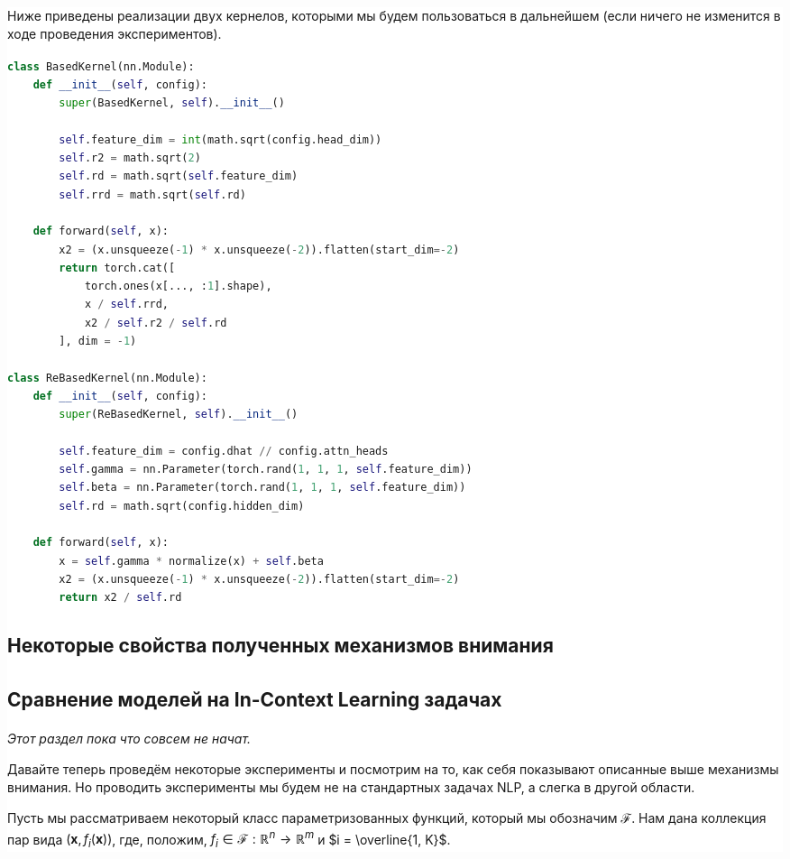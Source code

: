 Ниже приведены реализации двух кернелов, которыми мы будем пользоваться в дальнейшем (если ничего не изменится в ходе проведения экспериментов).

```python
class BasedKernel(nn.Module):
    def __init__(self, config):
        super(BasedKernel, self).__init__()
        
        self.feature_dim = int(math.sqrt(config.head_dim))
        self.r2 = math.sqrt(2)
        self.rd = math.sqrt(self.feature_dim)
        self.rrd = math.sqrt(self.rd)
        
    def forward(self, x):
        x2 = (x.unsqueeze(-1) * x.unsqueeze(-2)).flatten(start_dim=-2)
        return torch.cat([
            torch.ones(x[..., :1].shape),
            x / self.rrd,
            x2 / self.r2 / self.rd
        ], dim = -1)

class ReBasedKernel(nn.Module):
    def __init__(self, config):
        super(ReBasedKernel, self).__init__()

        self.feature_dim = config.dhat // config.attn_heads
        self.gamma = nn.Parameter(torch.rand(1, 1, 1, self.feature_dim))
        self.beta = nn.Parameter(torch.rand(1, 1, 1, self.feature_dim))
        self.rd = math.sqrt(config.hidden_dim)
        
    def forward(self, x):
        x = self.gamma * normalize(x) + self.beta
        x2 = (x.unsqueeze(-1) * x.unsqueeze(-2)).flatten(start_dim=-2)
        return x2 / self.rd
```



## Некоторые свойства полученных механизмов внимания



## Сравнение моделей на In-Context Learning задачах

*Этот раздел пока что совсем не начат.*

Давайте теперь проведём некоторые эксперименты и посмотрим на то, как себя показывают описанные выше механизмы внимания. Но проводить эксперименты мы будем не на стандартных задачах NLP, а слегка в другой области.

Пусть мы рассматриваем некоторый класс параметризованных функций, который мы обозначим $\mathcal{F}$. Нам дана коллекция пар вида $(\mathbf{x}, f_i(\mathbf{x}))$, где, положим, $f_i \in \mathcal{F} : \mathbb{R}^n \to \mathbb{R}^m$ и $i = \overline{1, K}$.

